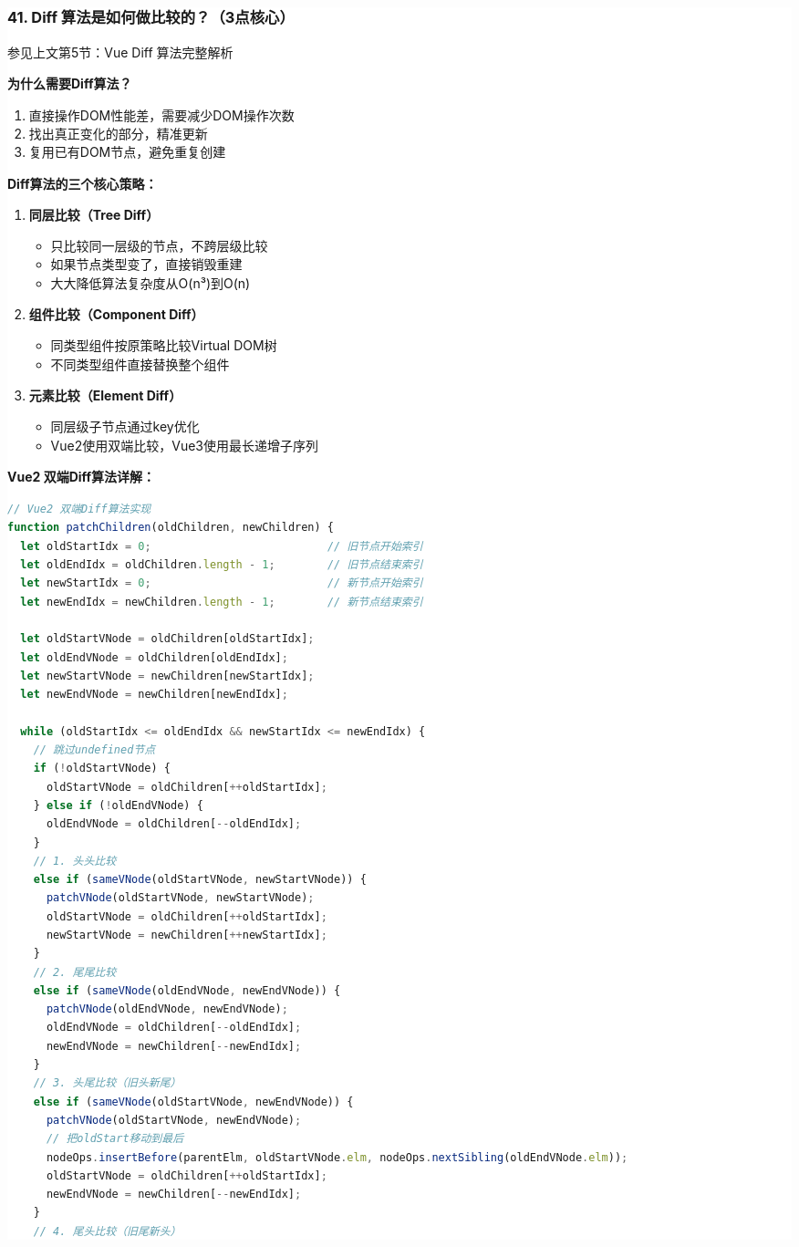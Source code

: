 ### 41. Diff 算法是如何做比较的？（3点核心）

参见上文第5节：Vue Diff 算法完整解析

**为什么需要Diff算法？**
1. 直接操作DOM性能差，需要减少DOM操作次数
2. 找出真正变化的部分，精准更新
3. 复用已有DOM节点，避免重复创建

**Diff算法的三个核心策略：**

1. **同层比较（Tree Diff）**
   - 只比较同一层级的节点，不跨层级比较
   - 如果节点类型变了，直接销毁重建
   - 大大降低算法复杂度从O(n³)到O(n)

2. **组件比较（Component Diff）**
   - 同类型组件按原策略比较Virtual DOM树
   - 不同类型组件直接替换整个组件

3. **元素比较（Element Diff）**
   - 同层级子节点通过key优化
   - Vue2使用双端比较，Vue3使用最长递增子序列

**Vue2 双端Diff算法详解：**

```javascript
// Vue2 双端Diff算法实现
function patchChildren(oldChildren, newChildren) {
  let oldStartIdx = 0;                           // 旧节点开始索引
  let oldEndIdx = oldChildren.length - 1;        // 旧节点结束索引
  let newStartIdx = 0;                           // 新节点开始索引
  let newEndIdx = newChildren.length - 1;        // 新节点结束索引

  let oldStartVNode = oldChildren[oldStartIdx];
  let oldEndVNode = oldChildren[oldEndIdx];
  let newStartVNode = newChildren[newStartIdx];
  let newEndVNode = newChildren[newEndIdx];

  while (oldStartIdx <= oldEndIdx && newStartIdx <= newEndIdx) {
    // 跳过undefined节点
    if (!oldStartVNode) {
      oldStartVNode = oldChildren[++oldStartIdx];
    } else if (!oldEndVNode) {
      oldEndVNode = oldChildren[--oldEndIdx];
    }
    // 1. 头头比较
    else if (sameVNode(oldStartVNode, newStartVNode)) {
      patchVNode(oldStartVNode, newStartVNode);
      oldStartVNode = oldChildren[++oldStartIdx];
      newStartVNode = newChildren[++newStartIdx];
    }
    // 2. 尾尾比较
    else if (sameVNode(oldEndVNode, newEndVNode)) {
      patchVNode(oldEndVNode, newEndVNode);
      oldEndVNode = oldChildren[--oldEndIdx];
      newEndVNode = newChildren[--newEndIdx];
    }
    // 3. 头尾比较（旧头新尾）
    else if (sameVNode(oldStartVNode, newEndVNode)) {
      patchVNode(oldStartVNode, newEndVNode);
      // 把oldStart移动到最后
      nodeOps.insertBefore(parentElm, oldStartVNode.elm, nodeOps.nextSibling(oldEndVNode.elm));
      oldStartVNode = oldChildren[++oldStartIdx];
      newEndVNode = newChildren[--newEndIdx];
    }
    // 4. 尾头比较（旧尾新头）
```